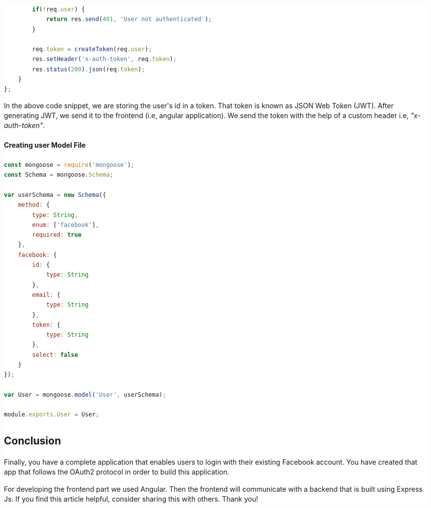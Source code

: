```javascript
        if(!req.user) {
            return res.send(401, 'User not authenticated');
        }

        req.token = createToken(req.user);
        res.setHeader('x-auth-token', req.token);
        res.status(200).json(req.token);
    }
};
```

In the above code snippet, we are storing the user's id in a token. That token is known as JSON Web Token (JWT). After generating JWT, we send it to the frontend (i.e, angular application). We send the token with the help of a custom header i.e, *"x-auth-token"*.

#### Creating user Model File

```javascript
const mongoose = require('mongoose');
const Schema = mongoose.Schema;

var userSchema = new Schema({
    method: {
        type: String,
        enum: ['facebook'],
        required: true
    },
    facebook: {
        id: {
            type: String
        },
        email: {
            type: String
        },
        token: {
            type: String
        },
        select: false
    }
});

var User = mongoose.model('User', userSchema);

module.exports.User = User;
```

## Conclusion

Finally, you have a complete application that enables users to login with their existing Facebook account. You have created that app that follows the OAuth2 protocol in order to build this application.

For developing the frontend part we used Angular. Then the frontend will communicate with a backend that is built using Express Js. If you find this article helpful, consider sharing this with others. Thank you!